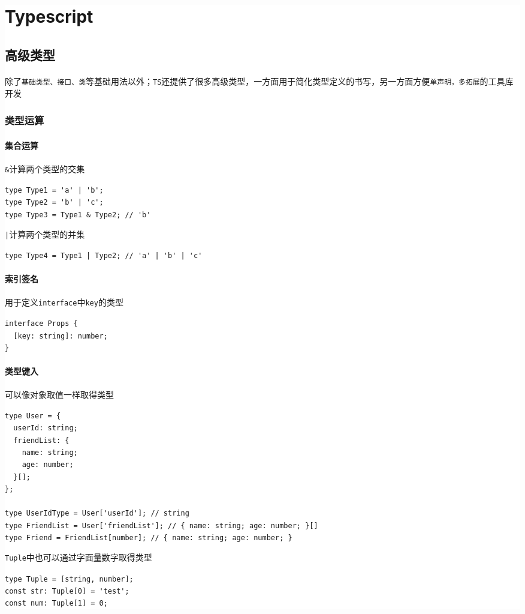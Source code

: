 # Typescript

## 高级类型

除了`基础类型、接口、类`等基础用法以外；`TS`还提供了很多高级类型，一方面用于简化类型定义的书写，另一方面方便`单声明，多拓展`的工具库开发

### 类型运算

#### 集合运算

`&`计算两个类型的交集

```TS
type Type1 = 'a' | 'b';
type Type2 = 'b' | 'c';
type Type3 = Type1 & Type2; // 'b'
```

`|`计算两个类型的并集

```TS
type Type4 = Type1 | Type2; // 'a' | 'b' | 'c'
```

#### 索引签名

用于定义`interface`中`key`的类型

```TS
interface Props {
  [key: string]: number;
}
```

#### 类型键入

可以像对象取值一样取得类型

```TS
type User = {
  userId: string;
  friendList: {
    name: string;
    age: number;
  }[];
};

type UserIdType = User['userId']; // string
type FriendList = User['friendList']; // { name: string; age: number; }[]
type Friend = FriendList[number]; // { name: string; age: number; }
```

`Tuple`中也可以通过字面量数字取得类型

```TS
type Tuple = [string, number];
const str: Tuple[0] = 'test';
const num: Tuple[1] = 0;
```


  [P in K]: T;
  [key in 'x' | 'y' | 'z']: number;
  [P in K]: T[P];